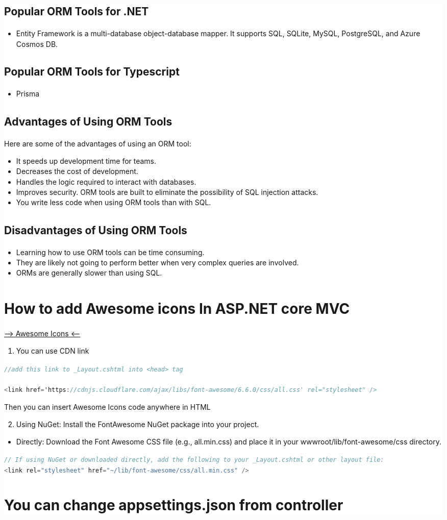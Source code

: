 ## Popular ORM Tools for .NET

- Entity Framework is a multi-database object-database mapper. It supports SQL, SQLite, MySQL, PostgreSQL, and Azure Cosmos DB.

## Popular ORM Tools for Typescript

- Prisma

## Advantages of Using ORM Tools

Here are some of the advantages of using an ORM tool:

- It speeds up development time for teams.
- Decreases the cost of development.
- Handles the logic required to interact with databases.
- Improves security. ORM tools are built to eliminate the possibility of SQL injection attacks.
- You write less code when using ORM tools than with SQL.

## Disadvantages of Using ORM Tools

- Learning how to use ORM tools can be time consuming.
- They are likely not going to perform better when very complex queries are involved.
- ORMs are generally slower than using SQL.

# How to add Awesome icons In ASP.NET core MVC

[--> Awesome Icons <--](https://fontawesome.com/search?ic=free)

1. You can use CDN link

```C#
//add this link to _Layout.cshtml into <head> tag

<link href='https://cdnjs.cloudflare.com/ajax/libs/font-awesome/6.6.0/css/all.css' rel="stylesheet" />
```

Then you can insert Awesome Icons code anywhere in HTML

2. Using NuGet: Install the FontAwesome NuGet package into your project.

- Directly: Download the Font Awesome CSS file (e.g., all.min.css) and place it in your wwwroot/lib/font-awesome/css directory.

```C#
// If using NuGet or downloaded directly, add the following to your _Layout.cshtml or other layout file:
<link rel="stylesheet" href="~/lib/font-awesome/css/all.min.css" />
```

# You can change appsettings.json from controller
